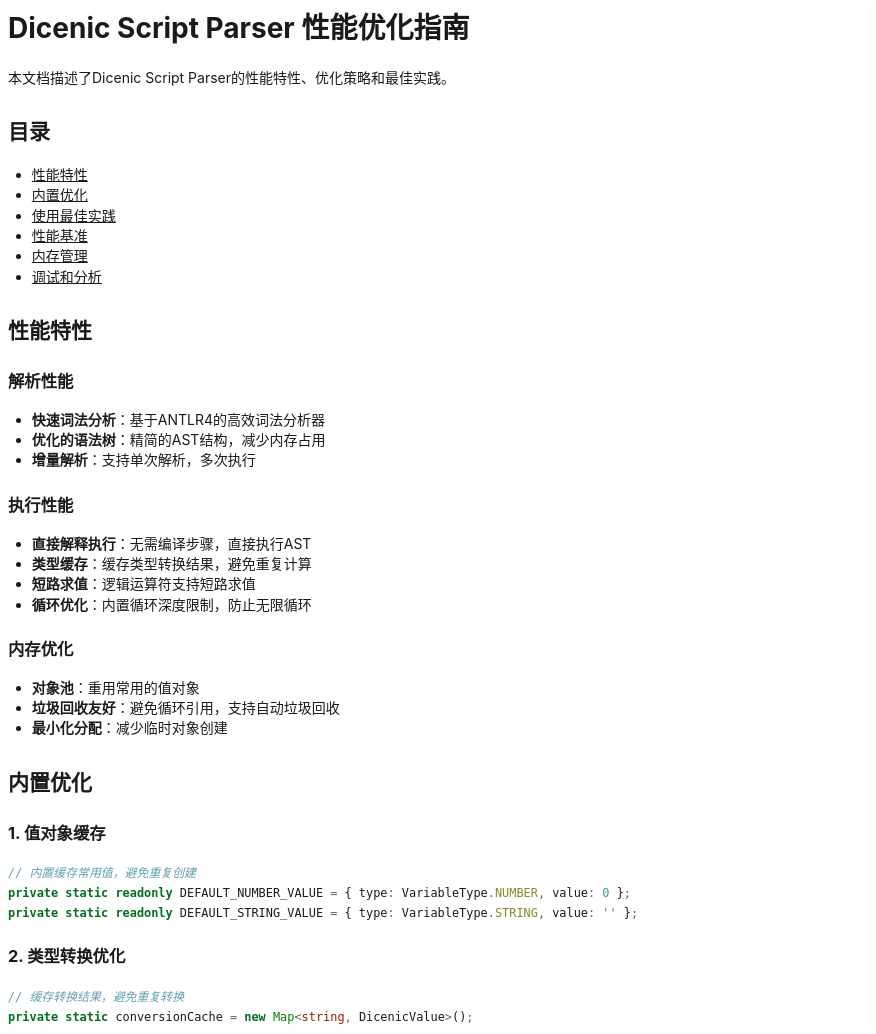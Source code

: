 # Dicenic Script Parser 性能优化指南

本文档描述了Dicenic Script Parser的性能特性、优化策略和最佳实践。

## 目录

- [性能特性](#性能特性)
- [内置优化](#内置优化)
- [使用最佳实践](#使用最佳实践)
- [性能基准](#性能基准)
- [内存管理](#内存管理)
- [调试和分析](#调试和分析)

## 性能特性

### 解析性能

- **快速词法分析**：基于ANTLR4的高效词法分析器
- **优化的语法树**：精简的AST结构，减少内存占用
- **增量解析**：支持单次解析，多次执行

### 执行性能

- **直接解释执行**：无需编译步骤，直接执行AST
- **类型缓存**：缓存类型转换结果，避免重复计算
- **短路求值**：逻辑运算符支持短路求值
- **循环优化**：内置循环深度限制，防止无限循环

### 内存优化

- **对象池**：重用常用的值对象
- **垃圾回收友好**：避免循环引用，支持自动垃圾回收
- **最小化分配**：减少临时对象创建

## 内置优化

### 1. 值对象缓存

```typescript
// 内置缓存常用值，避免重复创建
private static readonly DEFAULT_NUMBER_VALUE = { type: VariableType.NUMBER, value: 0 };
private static readonly DEFAULT_STRING_VALUE = { type: VariableType.STRING, value: '' };
```

### 2. 类型转换优化

```typescript
// 缓存转换结果，避免重复转换
private static conversionCache = new Map<string, DicenicValue>();
```
